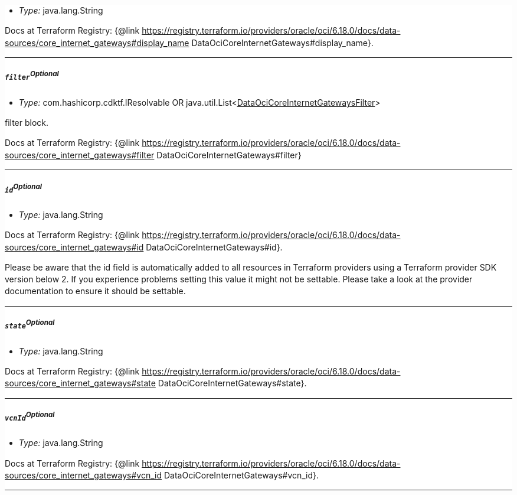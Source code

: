 - *Type:* java.lang.String

Docs at Terraform Registry: {@link https://registry.terraform.io/providers/oracle/oci/6.18.0/docs/data-sources/core_internet_gateways#display_name DataOciCoreInternetGateways#display_name}.

---

##### `filter`<sup>Optional</sup> <a name="filter" id="rhizo-co-terraform-provider-oci.dataOciCoreInternetGateways.DataOciCoreInternetGateways.Initializer.parameter.filter"></a>

- *Type:* com.hashicorp.cdktf.IResolvable OR java.util.List<<a href="#rhizo-co-terraform-provider-oci.dataOciCoreInternetGateways.DataOciCoreInternetGatewaysFilter">DataOciCoreInternetGatewaysFilter</a>>

filter block.

Docs at Terraform Registry: {@link https://registry.terraform.io/providers/oracle/oci/6.18.0/docs/data-sources/core_internet_gateways#filter DataOciCoreInternetGateways#filter}

---

##### `id`<sup>Optional</sup> <a name="id" id="rhizo-co-terraform-provider-oci.dataOciCoreInternetGateways.DataOciCoreInternetGateways.Initializer.parameter.id"></a>

- *Type:* java.lang.String

Docs at Terraform Registry: {@link https://registry.terraform.io/providers/oracle/oci/6.18.0/docs/data-sources/core_internet_gateways#id DataOciCoreInternetGateways#id}.

Please be aware that the id field is automatically added to all resources in Terraform providers using a Terraform provider SDK version below 2.
If you experience problems setting this value it might not be settable. Please take a look at the provider documentation to ensure it should be settable.

---

##### `state`<sup>Optional</sup> <a name="state" id="rhizo-co-terraform-provider-oci.dataOciCoreInternetGateways.DataOciCoreInternetGateways.Initializer.parameter.state"></a>

- *Type:* java.lang.String

Docs at Terraform Registry: {@link https://registry.terraform.io/providers/oracle/oci/6.18.0/docs/data-sources/core_internet_gateways#state DataOciCoreInternetGateways#state}.

---

##### `vcnId`<sup>Optional</sup> <a name="vcnId" id="rhizo-co-terraform-provider-oci.dataOciCoreInternetGateways.DataOciCoreInternetGateways.Initializer.parameter.vcnId"></a>

- *Type:* java.lang.String

Docs at Terraform Registry: {@link https://registry.terraform.io/providers/oracle/oci/6.18.0/docs/data-sources/core_internet_gateways#vcn_id DataOciCoreInternetGateways#vcn_id}.

---